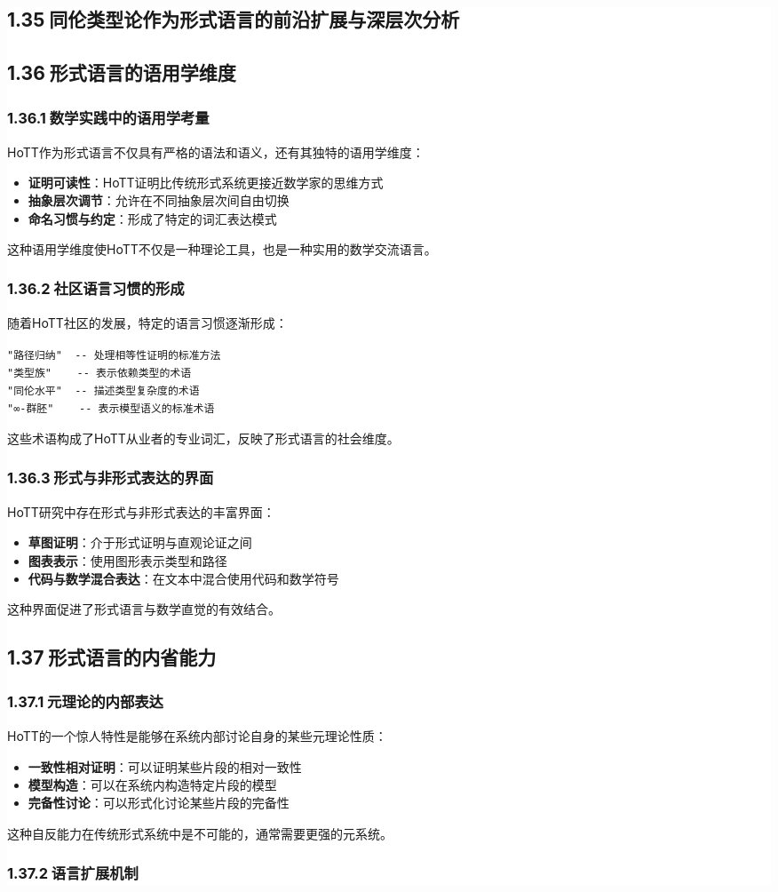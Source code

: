 ```text
```

## 1.35 同伦类型论作为形式语言的前沿扩展与深层次分析

## 1.36 形式语言的语用学维度

### 1.36.1 数学实践中的语用学考量

HoTT作为形式语言不仅具有严格的语法和语义，还有其独特的语用学维度：

- **证明可读性**：HoTT证明比传统形式系统更接近数学家的思维方式
- **抽象层次调节**：允许在不同抽象层次间自由切换
- **命名习惯与约定**：形成了特定的词汇表达模式

这种语用学维度使HoTT不仅是一种理论工具，也是一种实用的数学交流语言。

### 1.36.2 社区语言习惯的形成

随着HoTT社区的发展，特定的语言习惯逐渐形成：

```text
"路径归纳"  -- 处理相等性证明的标准方法
"类型族"    -- 表示依赖类型的术语
"同伦水平"  -- 描述类型复杂度的术语
"∞-群胚"    -- 表示模型语义的标准术语

```

这些术语构成了HoTT从业者的专业词汇，反映了形式语言的社会维度。

### 1.36.3 形式与非形式表达的界面

HoTT研究中存在形式与非形式表达的丰富界面：

- **草图证明**：介于形式证明与直观论证之间
- **图表表示**：使用图形表示类型和路径
- **代码与数学混合表达**：在文本中混合使用代码和数学符号

这种界面促进了形式语言与数学直觉的有效结合。

## 1.37 形式语言的内省能力

### 1.37.1 元理论的内部表达

HoTT的一个惊人特性是能够在系统内部讨论自身的某些元理论性质：

- **一致性相对证明**：可以证明某些片段的相对一致性
- **模型构造**：可以在系统内构造特定片段的模型
- **完备性讨论**：可以形式化讨论某些片段的完备性

这种自反能力在传统形式系统中是不可能的，通常需要更强的元系统。

### 1.37.2 语言扩展机制
